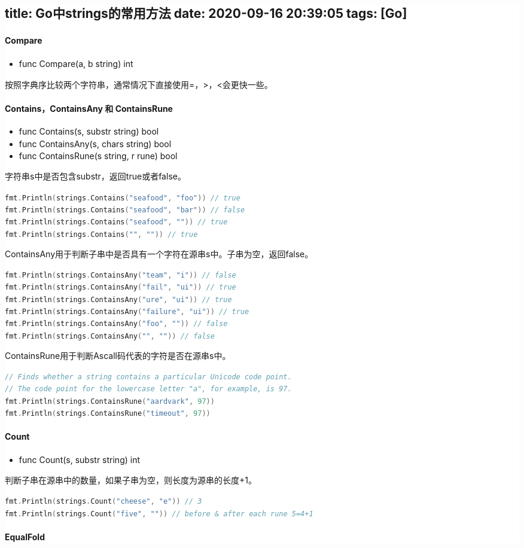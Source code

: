 title: Go中strings的常用方法
date: 2020-09-16 20:39:05
tags: [Go]
---
#### Compare
- func Compare(a, b string) int

按照字典序比较两个字符串，通常情况下直接使用=，>，<会更快一些。

#### Contains，ContainsAny 和 ContainsRune

- func Contains(s, substr string) bool
- func ContainsAny(s, chars string) bool
- func ContainsRune(s string, r rune) bool


字符串s中是否包含substr，返回true或者false。

```go
fmt.Println(strings.Contains("seafood", "foo")) // true
fmt.Println(strings.Contains("seafood", "bar")) // false
fmt.Println(strings.Contains("seafood", "")) // true 
fmt.Println(strings.Contains("", "")) // true 
```

ContainsAny用于判断子串中是否具有一个字符在源串s中。子串为空，返回false。

```go
fmt.Println(strings.ContainsAny("team", "i")) // false
fmt.Println(strings.ContainsAny("fail", "ui")) // true
fmt.Println(strings.ContainsAny("ure", "ui")) // true 
fmt.Println(strings.ContainsAny("failure", "ui")) // true 
fmt.Println(strings.ContainsAny("foo", "")) // false
fmt.Println(strings.ContainsAny("", "")) // false
```

ContainsRune用于判断Ascall码代表的字符是否在源串s中。

```go
// Finds whether a string contains a particular Unicode code point.
// The code point for the lowercase letter "a", for example, is 97.
fmt.Println(strings.ContainsRune("aardvark", 97))
fmt.Println(strings.ContainsRune("timeout", 97))
```

#### Count

- func Count(s, substr string) int

判断子串在源串中的数量，如果子串为空，则长度为源串的长度+1。

```go
fmt.Println(strings.Count("cheese", "e")) // 3
fmt.Println(strings.Count("five", "")) // before & after each rune 5=4+1
```

#### EqualFold
